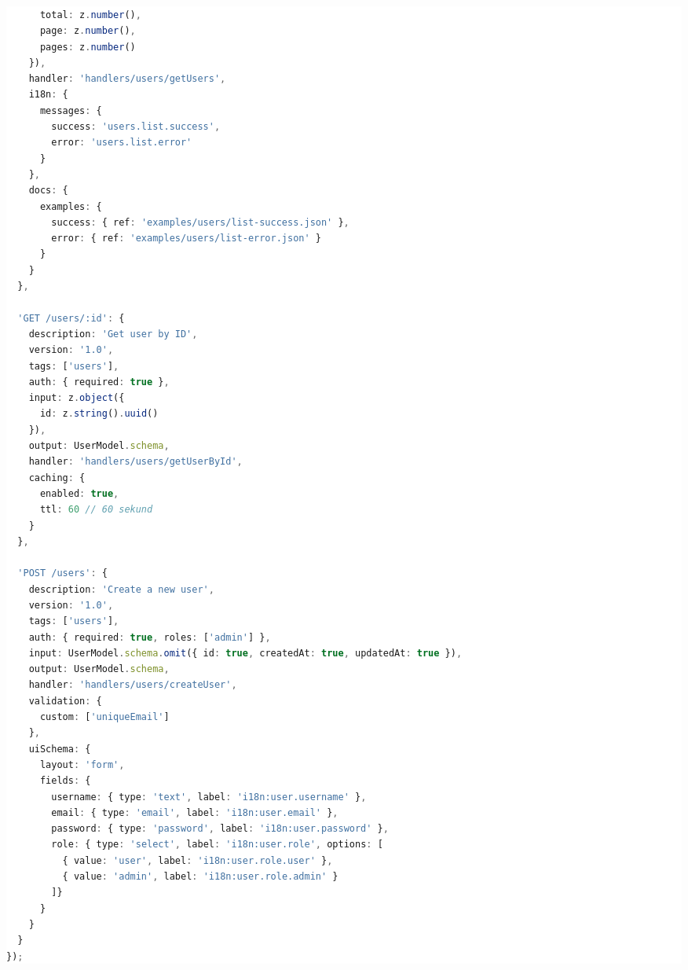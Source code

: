 ```typescript
      total: z.number(),
      page: z.number(),
      pages: z.number()
    }),
    handler: 'handlers/users/getUsers',
    i18n: {
      messages: {
        success: 'users.list.success',
        error: 'users.list.error'
      }
    },
    docs: {
      examples: {
        success: { ref: 'examples/users/list-success.json' },
        error: { ref: 'examples/users/list-error.json' }
      }
    }
  },
  
  'GET /users/:id': {
    description: 'Get user by ID',
    version: '1.0',
    tags: ['users'],
    auth: { required: true },
    input: z.object({
      id: z.string().uuid()
    }),
    output: UserModel.schema,
    handler: 'handlers/users/getUserById',
    caching: {
      enabled: true,
      ttl: 60 // 60 sekund
    }
  },

  'POST /users': {
    description: 'Create a new user',
    version: '1.0',
    tags: ['users'],
    auth: { required: true, roles: ['admin'] },
    input: UserModel.schema.omit({ id: true, createdAt: true, updatedAt: true }),
    output: UserModel.schema,
    handler: 'handlers/users/createUser',
    validation: {
      custom: ['uniqueEmail']
    },
    uiSchema: {
      layout: 'form',
      fields: {
        username: { type: 'text', label: 'i18n:user.username' },
        email: { type: 'email', label: 'i18n:user.email' },
        password: { type: 'password', label: 'i18n:user.password' },
        role: { type: 'select', label: 'i18n:user.role', options: [
          { value: 'user', label: 'i18n:user.role.user' },
          { value: 'admin', label: 'i18n:user.role.admin' }
        ]}
      }
    }
  }
});
```
